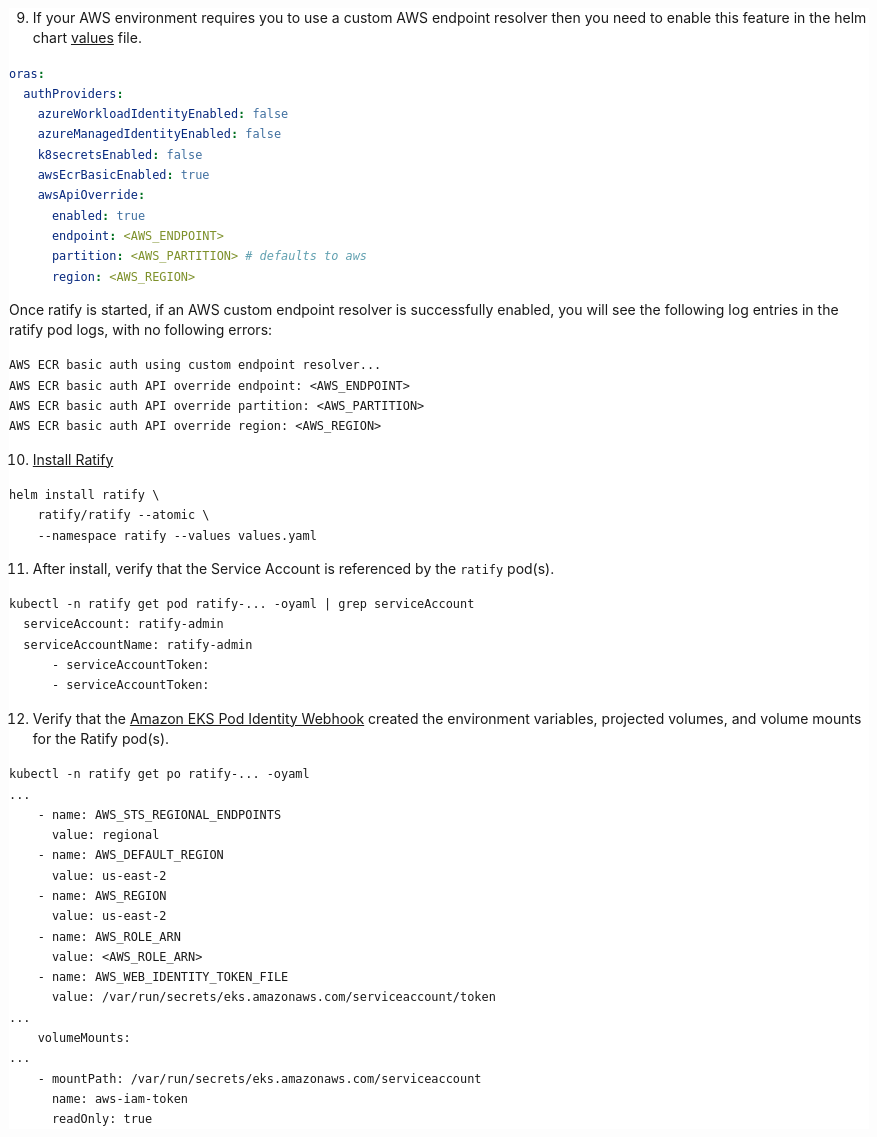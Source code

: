9. If your AWS environment requires you to use a custom AWS endpoint resolver then you need to enable this feature in the helm chart [values](https://github.com/notaryproject/ratify/blob/main/charts/ratify/values.yaml) file.

```yaml
oras:
  authProviders:
    azureWorkloadIdentityEnabled: false
    azureManagedIdentityEnabled: false
    k8secretsEnabled: false
    awsEcrBasicEnabled: true
    awsApiOverride:
      enabled: true
      endpoint: <AWS_ENDPOINT>
      partition: <AWS_PARTITION> # defaults to aws
      region: <AWS_REGION>
```

Once ratify is started, if an AWS custom endpoint resolver is successfully enabled, you will see the following log entries in the ratify pod logs, with no following errors:

```
AWS ECR basic auth using custom endpoint resolver...
AWS ECR basic auth API override endpoint: <AWS_ENDPOINT>
AWS ECR basic auth API override partition: <AWS_PARTITION>
AWS ECR basic auth API override region: <AWS_REGION>
```

10. [Install Ratify](https://github.com/ratify-project/ratify#quick-start)

```shell
helm install ratify \
    ratify/ratify --atomic \
    --namespace ratify --values values.yaml
```

11. After install, verify that the Service Account is referenced by the `ratify` pod(s).

```shell
kubectl -n ratify get pod ratify-... -oyaml | grep serviceAccount
  serviceAccount: ratify-admin
  serviceAccountName: ratify-admin
      - serviceAccountToken:
      - serviceAccountToken:
```

12. Verify that the [Amazon EKS Pod Identity Webhook](https://github.com/aws/amazon-eks-pod-identity-webhook) created the environment variables, projected volumes, and volume mounts for the Ratify pod(s). 

```shell
kubectl -n ratify get po ratify-... -oyaml
...
    - name: AWS_STS_REGIONAL_ENDPOINTS
      value: regional
    - name: AWS_DEFAULT_REGION
      value: us-east-2
    - name: AWS_REGION
      value: us-east-2
    - name: AWS_ROLE_ARN
      value: <AWS_ROLE_ARN>
    - name: AWS_WEB_IDENTITY_TOKEN_FILE
      value: /var/run/secrets/eks.amazonaws.com/serviceaccount/token
...
    volumeMounts:
...
    - mountPath: /var/run/secrets/eks.amazonaws.com/serviceaccount
      name: aws-iam-token
      readOnly: true
```